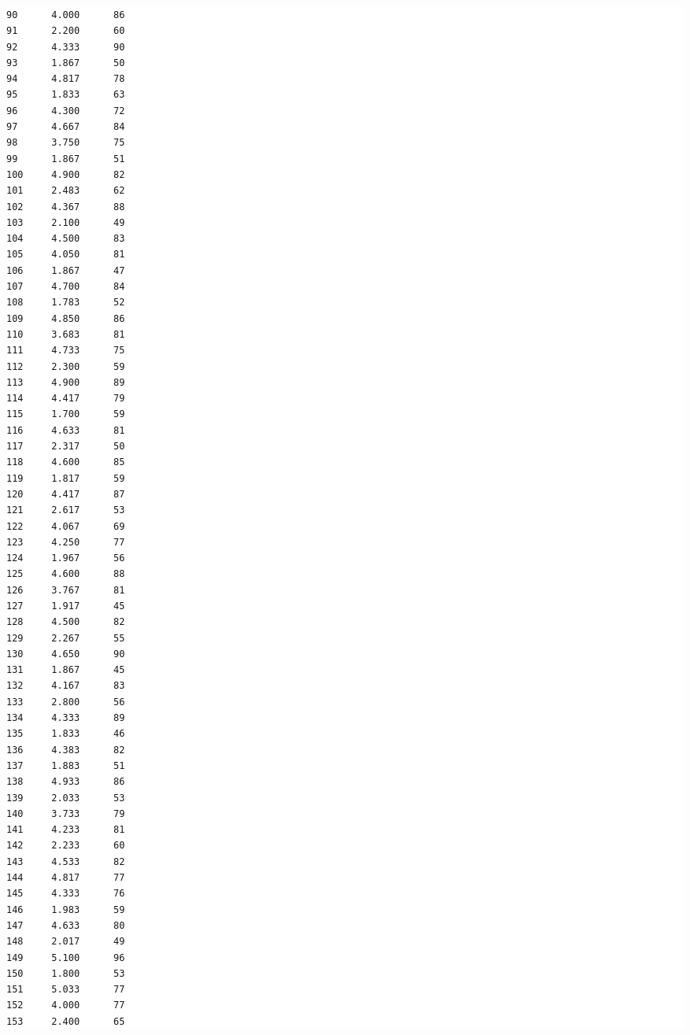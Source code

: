     90      4.000      86
    91      2.200      60
    92      4.333      90
    93      1.867      50
    94      4.817      78
    95      1.833      63
    96      4.300      72
    97      4.667      84
    98      3.750      75
    99      1.867      51
    100     4.900      82
    101     2.483      62
    102     4.367      88
    103     2.100      49
    104     4.500      83
    105     4.050      81
    106     1.867      47
    107     4.700      84
    108     1.783      52
    109     4.850      86
    110     3.683      81
    111     4.733      75
    112     2.300      59
    113     4.900      89
    114     4.417      79
    115     1.700      59
    116     4.633      81
    117     2.317      50
    118     4.600      85
    119     1.817      59
    120     4.417      87
    121     2.617      53
    122     4.067      69
    123     4.250      77
    124     1.967      56
    125     4.600      88
    126     3.767      81
    127     1.917      45
    128     4.500      82
    129     2.267      55
    130     4.650      90
    131     1.867      45
    132     4.167      83
    133     2.800      56
    134     4.333      89
    135     1.833      46
    136     4.383      82
    137     1.883      51
    138     4.933      86
    139     2.033      53
    140     3.733      79
    141     4.233      81
    142     2.233      60
    143     4.533      82
    144     4.817      77
    145     4.333      76
    146     1.983      59
    147     4.633      80
    148     2.017      49
    149     5.100      96
    150     1.800      53
    151     5.033      77
    152     4.000      77
    153     2.400      65